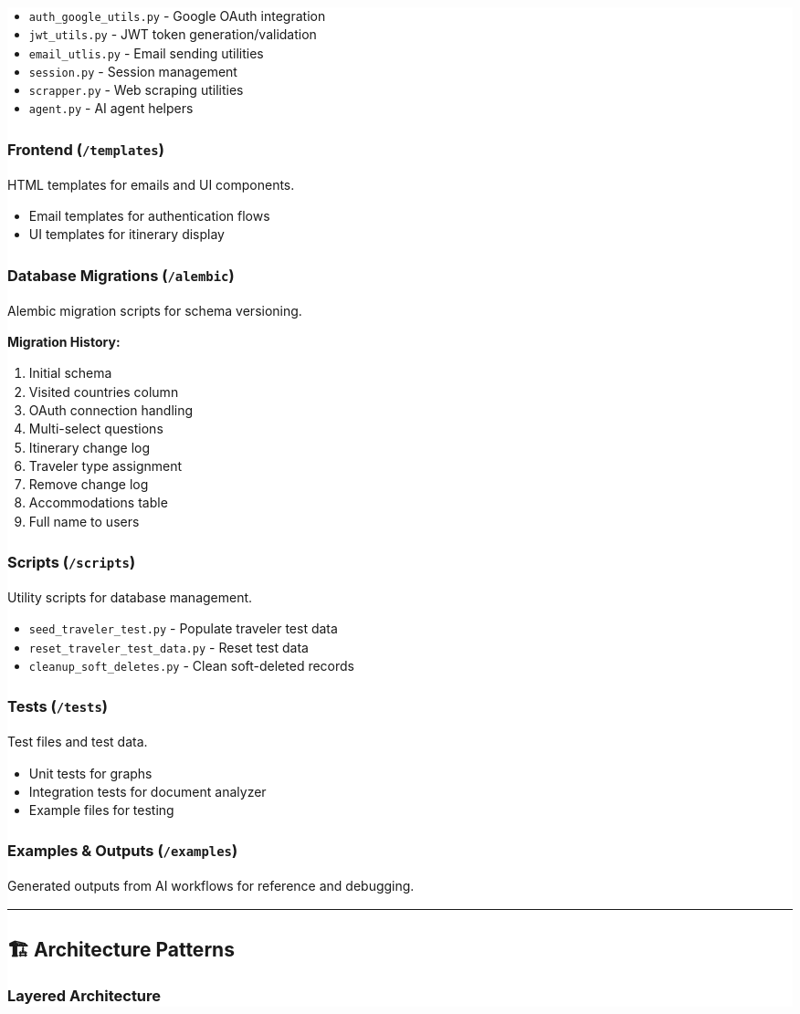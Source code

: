 - `auth_google_utils.py` - Google OAuth integration
- `jwt_utils.py` - JWT token generation/validation
- `email_utlis.py` - Email sending utilities
- `session.py` - Session management
- `scrapper.py` - Web scraping utilities
- `agent.py` - AI agent helpers

### Frontend (`/templates`)

HTML templates for emails and UI components.

- Email templates for authentication flows
- UI templates for itinerary display

### Database Migrations (`/alembic`)

Alembic migration scripts for schema versioning.

**Migration History:**
1. Initial schema
2. Visited countries column
3. OAuth connection handling
4. Multi-select questions
5. Itinerary change log
6. Traveler type assignment
7. Remove change log
8. Accommodations table
9. Full name to users

### Scripts (`/scripts`)

Utility scripts for database management.

- `seed_traveler_test.py` - Populate traveler test data
- `reset_traveler_test_data.py` - Reset test data
- `cleanup_soft_deletes.py` - Clean soft-deleted records

### Tests (`/tests`)

Test files and test data.

- Unit tests for graphs
- Integration tests for document analyzer
- Example files for testing

### Examples & Outputs (`/examples`)

Generated outputs from AI workflows for reference and debugging.

---

## 🏗️ Architecture Patterns

### Layered Architecture

